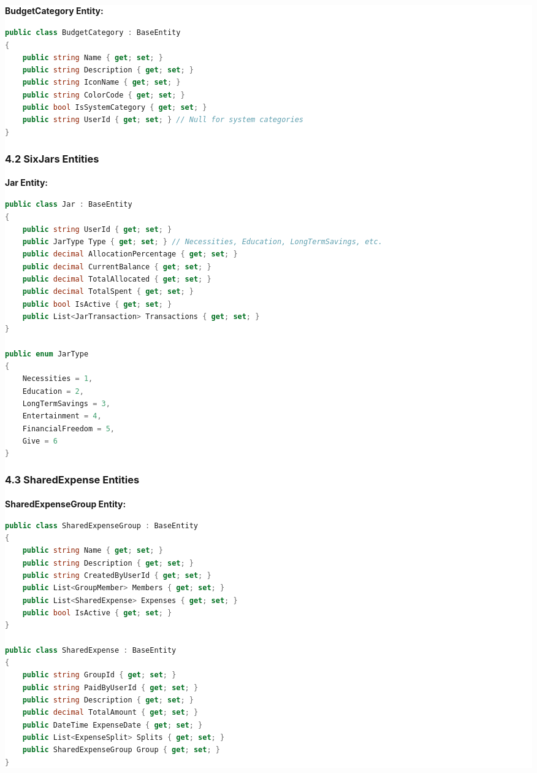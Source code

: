 **BudgetCategory Entity:**
```csharp
public class BudgetCategory : BaseEntity
{
    public string Name { get; set; }
    public string Description { get; set; }
    public string IconName { get; set; }
    public string ColorCode { get; set; }
    public bool IsSystemCategory { get; set; }
    public string UserId { get; set; } // Null for system categories
}
```

### 4.2 SixJars Entities

**Jar Entity:**
```csharp
public class Jar : BaseEntity
{
    public string UserId { get; set; }
    public JarType Type { get; set; } // Necessities, Education, LongTermSavings, etc.
    public decimal AllocationPercentage { get; set; }
    public decimal CurrentBalance { get; set; }
    public decimal TotalAllocated { get; set; }
    public decimal TotalSpent { get; set; }
    public bool IsActive { get; set; }
    public List<JarTransaction> Transactions { get; set; }
}

public enum JarType
{
    Necessities = 1,
    Education = 2,
    LongTermSavings = 3,
    Entertainment = 4,
    FinancialFreedom = 5,
    Give = 6
}
```

### 4.3 SharedExpense Entities

**SharedExpenseGroup Entity:**
```csharp
public class SharedExpenseGroup : BaseEntity
{
    public string Name { get; set; }
    public string Description { get; set; }
    public string CreatedByUserId { get; set; }
    public List<GroupMember> Members { get; set; }
    public List<SharedExpense> Expenses { get; set; }
    public bool IsActive { get; set; }
}

public class SharedExpense : BaseEntity
{
    public string GroupId { get; set; }
    public string PaidByUserId { get; set; }
    public string Description { get; set; }
    public decimal TotalAmount { get; set; }
    public DateTime ExpenseDate { get; set; }
    public List<ExpenseSplit> Splits { get; set; }
    public SharedExpenseGroup Group { get; set; }
}
```
